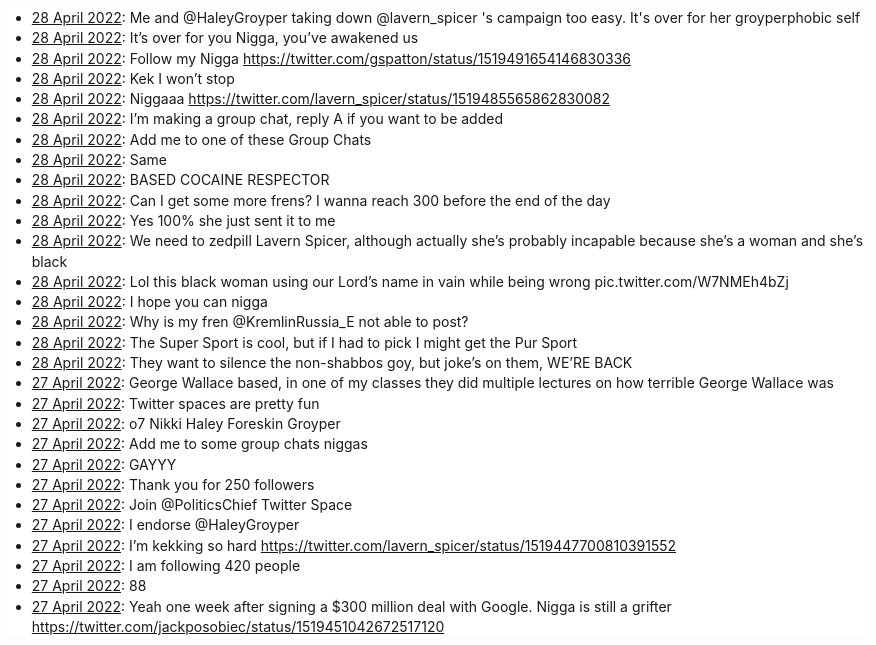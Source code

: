 * [28 April 2022](https://web.archive.org/web/20220428021302/https://twitter.com/Amfirst03/status/1519499853780332546): Me and  @HaleyGroyper  taking down  @lavern_spicer 's campaign too easy. It's over for her groyperphobic self 
* [28 April 2022](https://web.archive.org/web/20220428021124/https://twitter.com/Amfirst03/status/1519499416888958978): It’s over for you Nigga, you’ve awakened us 
* [28 April 2022](https://web.archive.org/web/20220428020044/https://twitter.com/Amfirst03/status/1519496703933509632): Follow my Nigga https://twitter.com/gspatton/status/1519491654146830336 
* [28 April 2022](https://web.archive.org/web/20220428014532/https://twitter.com/Amfirst03/status/1519492806095425537): Kek I won’t stop 
* [28 April 2022](https://web.archive.org/web/20220428014103/https://twitter.com/Amfirst03/status/1519491697473769473): Niggaaa https://twitter.com/lavern_spicer/status/1519485565862830082 
* [28 April 2022](https://web.archive.org/web/20220428011234/https://twitter.com/Amfirst03/status/1519484530675003392): I’m making a group chat, reply A if you want to be added 
* [28 April 2022](https://web.archive.org/web/20220428010519/https://twitter.com/Amfirst03/status/1519482761836326914): Add me to one of these Group Chats 
* [28 April 2022](https://web.archive.org/web/20220428010449/https://twitter.com/Amfirst03/status/1519482651685507072): Same 
* [28 April 2022](https://web.archive.org/web/20220428010225/https://twitter.com/Amfirst03/status/1519481965002383361): BASED COCAINE RESPECTOR 
* [28 April 2022](https://web.archive.org/web/20220428005906/https://twitter.com/Amfirst03/status/1519481134895095808): Can I get some more frens? I wanna reach 300 before the end of the day 
* [28 April 2022](https://web.archive.org/web/20220428004956/https://twitter.com/Amfirst03/status/1519478786835685376): Yes 100% she just sent it to me 
* [28 April 2022](https://web.archive.org/web/20220428004629/https://twitter.com/Amfirst03/status/1519477979616661504): We need to zedpill Lavern Spicer, although actually she’s probably incapable because she’s a woman and she’s black 
* [28 April 2022](https://web.archive.org/web/20220428004613/https://twitter.com/Amfirst03/status/1519477831541002240): Lol this black woman using our Lord’s name in vain while being wrong pic.twitter.com/W7NMEh4bZj 
* [28 April 2022](https://web.archive.org/web/20220428002326/https://twitter.com/Amfirst03/status/1519472156911882240): I hope you can nigga 
* [28 April 2022](https://web.archive.org/web/20220428002046/https://twitter.com/Amfirst03/status/1519471579788312576): Why is my fren  @KremlinRussia_E  not able to post? 
* [28 April 2022](https://web.archive.org/web/20220428001728/https://twitter.com/Amfirst03/status/1519470771222892544): The Super Sport is cool, but if I had to pick I might get the Pur Sport 
* [28 April 2022](https://web.archive.org/web/20220428000727/https://twitter.com/Amfirst03/status/1519468227931172864): They want to silence the non-shabbos goy, but joke’s on them, WE’RE BACK 
* [27 April 2022](https://web.archive.org/web/20220427235934/https://twitter.com/Amfirst03/status/1519466069223567361): George Wallace based, in one of my classes they did multiple lectures on how terrible George Wallace was 
* [27 April 2022](https://web.archive.org/web/20220427235752/https://twitter.com/Amfirst03/status/1519465687814574080): Twitter spaces are pretty fun 
* [27 April 2022](https://web.archive.org/web/20220427235710/https://twitter.com/Amfirst03/status/1519465617828417536): o7 Nikki Haley Foreskin Groyper 
* [27 April 2022](https://web.archive.org/web/20220427234323/https://twitter.com/Amfirst03/status/1519461682392698880): Add me to some group chats niggas 
* [27 April 2022](https://web.archive.org/web/20220427234152/https://twitter.com/Amfirst03/status/1519461318159347712): GAYYY 
* [27 April 2022](https://web.archive.org/web/20220427233152/https://twitter.com/Amfirst03/status/1519459179244646400): Thank you for 250 followers 
* [27 April 2022](https://web.archive.org/web/20220427232752/https://twitter.com/Amfirst03/status/1519458145399046145): Join  @PoliticsChief  Twitter Space 
* [27 April 2022](https://web.archive.org/web/20220427231930/https://twitter.com/Amfirst03/status/1519456052655271936): I endorse  @HaleyGroyper 
* [27 April 2022](https://web.archive.org/web/20220427231748/https://twitter.com/Amfirst03/status/1519455605257236480): I’m kekking so hard https://twitter.com/lavern_spicer/status/1519447700810391552 
* [27 April 2022](https://web.archive.org/web/20220427231516/https://twitter.com/Amfirst03/status/1519455065290907649): I am following 420 people 
* [27 April 2022](https://web.archive.org/web/20220427231140/https://twitter.com/Amfirst03/status/1519453333060083712): 88 
* [27 April 2022](https://web.archive.org/web/20220427230803/https://twitter.com/Amfirst03/status/1519453207864377346): Yeah one week after signing a $300 million deal with Google. Nigga is still a grifter https://twitter.com/jackposobiec/status/1519451042672517120 